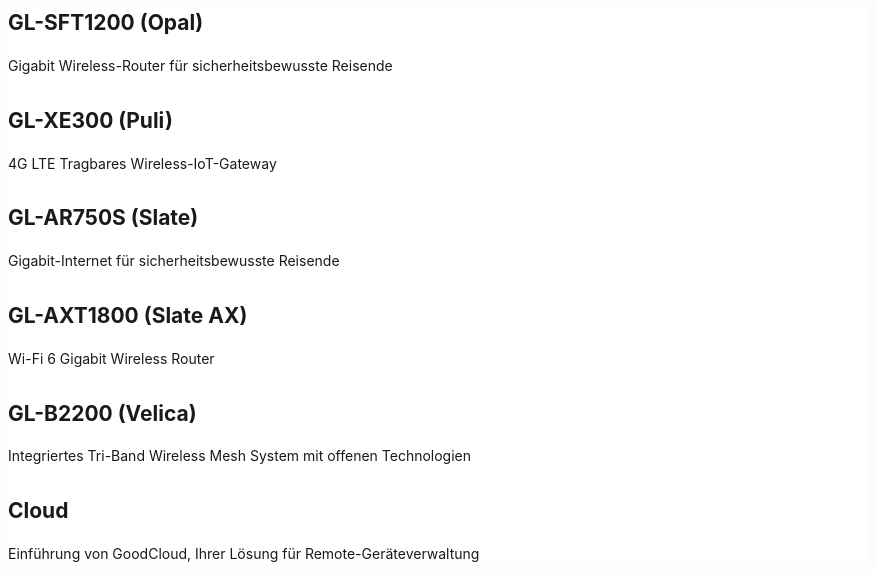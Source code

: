 ## GL-SFT1200 (Opal)

Gigabit Wireless-Router für sicherheitsbewusste Reisende

<iframe width="560" height="315" src="https://www.youtube.com/embed/VkglWuItuXw" title="YouTube video player" frameborder="0" allow="accelerometer; autoplay; clipboard-write; encrypted-media; gyroscope; picture-in-picture" allowfullscreen></iframe>

## GL-XE300 (Puli)

4G LTE Tragbares Wireless-IoT-Gateway

<iframe width="560" height="315" src="https://www.youtube.com/embed/4falAJFN9ww" title="YouTube video player" frameborder="0" allow="accelerometer; autoplay; clipboard-write; encrypted-media; gyroscope; picture-in-picture" allowfullscreen></iframe>

## GL-AR750S (Slate)

Gigabit-Internet für sicherheitsbewusste Reisende

<iframe width="560" height="315" src="https://www.youtube.com/embed/Ze1HRRyuiQw" title="YouTube video player" frameborder="0" allow="accelerometer; autoplay; clipboard-write; encrypted-media; gyroscope; picture-in-picture" allowfullscreen></iframe>

## GL-AXT1800 (Slate AX)

Wi-Fi 6 Gigabit Wireless Router

<iframe width="560" height="315" src="https://www.youtube.com/embed/U94OkJfbTws" title="YouTube video player" frameborder="0" allow="accelerometer; autoplay; clipboard-write; encrypted-media; gyroscope; picture-in-picture" allowfullscreen></iframe>

## GL-B2200 (Velica)

Integriertes Tri-Band Wireless Mesh System mit offenen Technologien

<iframe width="560" height="315" src="https://www.youtube.com/embed/-NMWKGcXS8Q" title="YouTube video player" frameborder="0" allow="accelerometer; autoplay; clipboard-write; encrypted-media; gyroscope; picture-in-picture" allowfullscreen></iframe>

<iframe width="560" height="315" src="https://www.youtube.com/embed/Zr0ToJ68Pdw" title="YouTube video player" frameborder="0" allow="accelerometer; autoplay; clipboard-write; encrypted-media; gyroscope; picture-in-picture" allowfullscreen></iframe>

## Cloud

Einführung von GoodCloud, Ihrer Lösung für Remote-Geräteverwaltung

<iframe width="560" height="315" src="https://www.youtube.com/embed/JkV2PAy-_Og" title="YouTube video player" frameborder="0" allow="accelerometer; autoplay; clipboard-write; encrypted-media; gyroscope; picture-in-picture" allowfullscreen></iframe>
